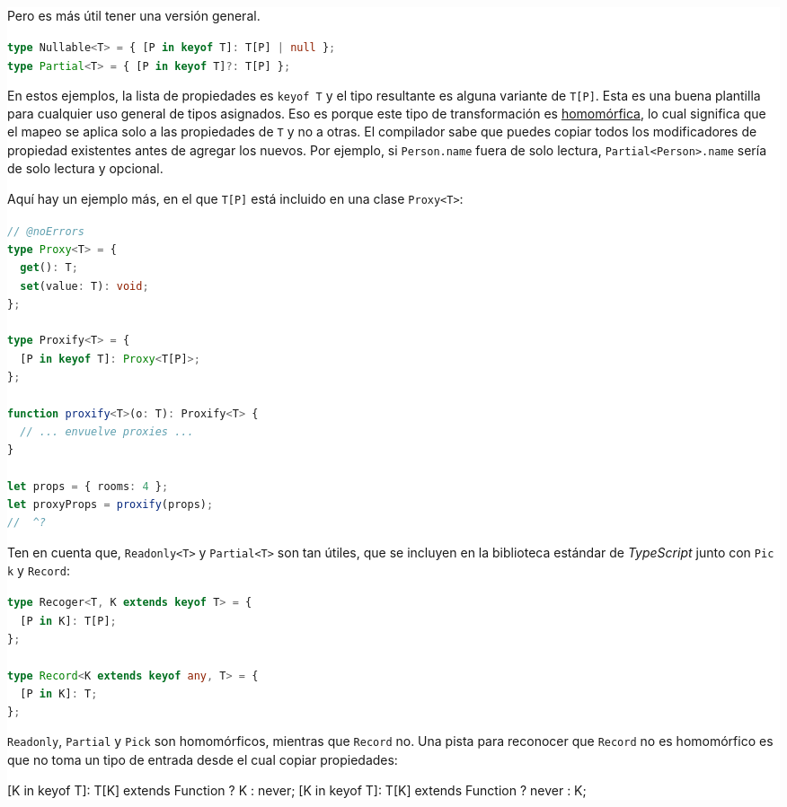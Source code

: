 Pero es más útil tener una versión general.

```ts
type Nullable<T> = { [P in keyof T]: T[P] | null };
type Partial<T> = { [P in keyof T]?: T[P] };
```

En estos ejemplos, la lista de propiedades es `keyof T` y el tipo resultante es alguna variante de `T[P]`.
Esta es una buena plantilla para cualquier uso general de tipos asignados.
Eso es porque este tipo de transformación es [homomórfica](https://wikipedia.org/wiki/Homomorphism), lo cual significa que el mapeo se aplica solo a las propiedades de `T` y no a otras.
El compilador sabe que puedes copiar todos los modificadores de propiedad existentes antes de agregar los nuevos.
Por ejemplo, si `Person.name` fuera de solo lectura, `Partial<Person>.name` sería de solo lectura y opcional.

Aquí hay un ejemplo más, en el que `T[P]` está incluido en una clase `Proxy<T>`:

```ts twoslash
// @noErrors
type Proxy<T> = {
  get(): T;
  set(value: T): void;
};

type Proxify<T> = {
  [P in keyof T]: Proxy<T[P]>;
};

function proxify<T>(o: T): Proxify<T> {
  // ... envuelve proxies ...
}

let props = { rooms: 4 };
let proxyProps = proxify(props);
//  ^?
```

Ten en cuenta que, `Readonly<T>` y `Partial<T>` son tan útiles, que se incluyen en la biblioteca estándar de *TypeScript* junto con `Pick` y `Record`:

```ts
type Recoger<T, K extends keyof T> = {
  [P in K]: T[P];
};

type Record<K extends keyof any, T> = {
  [P in K]: T;
};
```

`Readonly`, `Partial` y `Pick` son homomórficos, mientras que `Record` no.
Una pista para reconocer que `Record` no es homomórfico es que no toma un tipo de entrada desde el cual copiar propiedades:


  [key: string]: T;
  [key: number]: T;
  [K in keyof T]: T[K] extends Function ? K : never;
  [K in keyof T]: T[K] extends Function ? never : K;